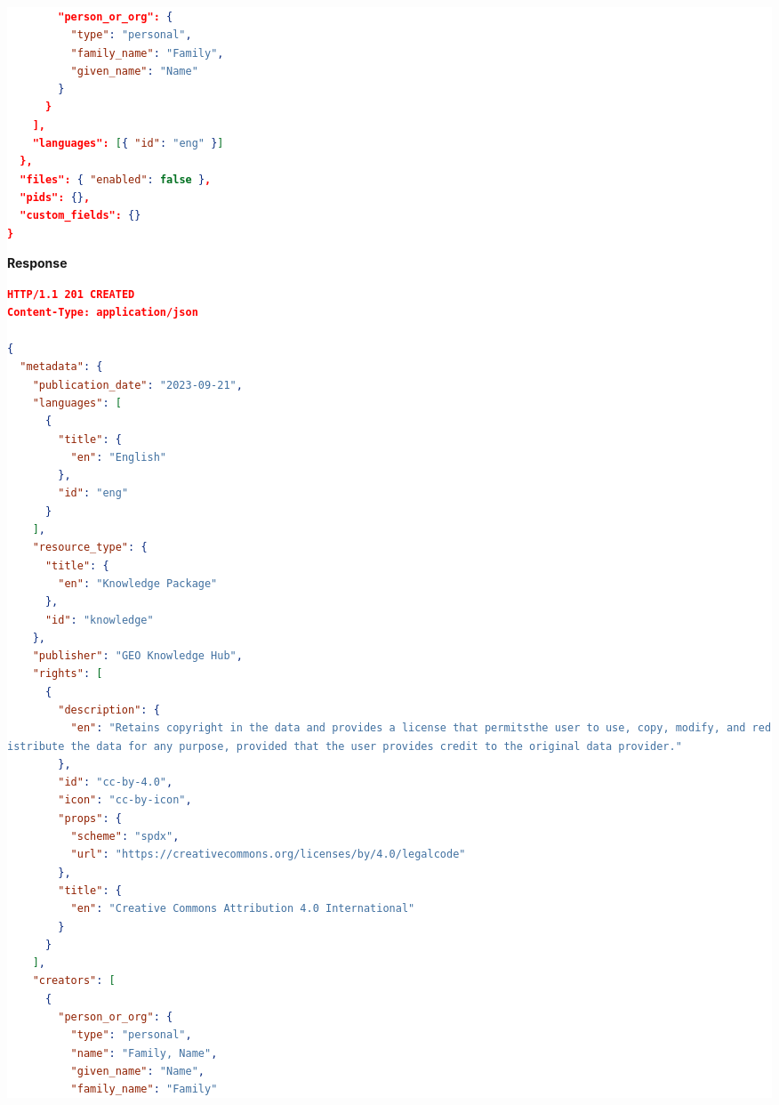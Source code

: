 ```json
        "person_or_org": {
          "type": "personal",
          "family_name": "Family",
          "given_name": "Name"
        }
      }
    ],
    "languages": [{ "id": "eng" }]
  },
  "files": { "enabled": false },
  "pids": {},
  "custom_fields": {}
}
```

**Response**

```json
HTTP/1.1 201 CREATED
Content-Type: application/json

{
  "metadata": {
    "publication_date": "2023-09-21",
    "languages": [
      {
        "title": {
          "en": "English"
        },
        "id": "eng"
      }
    ],
    "resource_type": {
      "title": {
        "en": "Knowledge Package"
      },
      "id": "knowledge"
    },
    "publisher": "GEO Knowledge Hub",
    "rights": [
      {
        "description": {
          "en": "Retains copyright in the data and provides a license that permitsthe user to use, copy, modify, and redistribute the data for any purpose, provided that the user provides credit to the original data provider."
        },
        "id": "cc-by-4.0",
        "icon": "cc-by-icon",
        "props": {
          "scheme": "spdx",
          "url": "https://creativecommons.org/licenses/by/4.0/legalcode"
        },
        "title": {
          "en": "Creative Commons Attribution 4.0 International"
        }
      }
    ],
    "creators": [
      {
        "person_or_org": {
          "type": "personal",
          "name": "Family, Name",
          "given_name": "Name",
          "family_name": "Family"
```